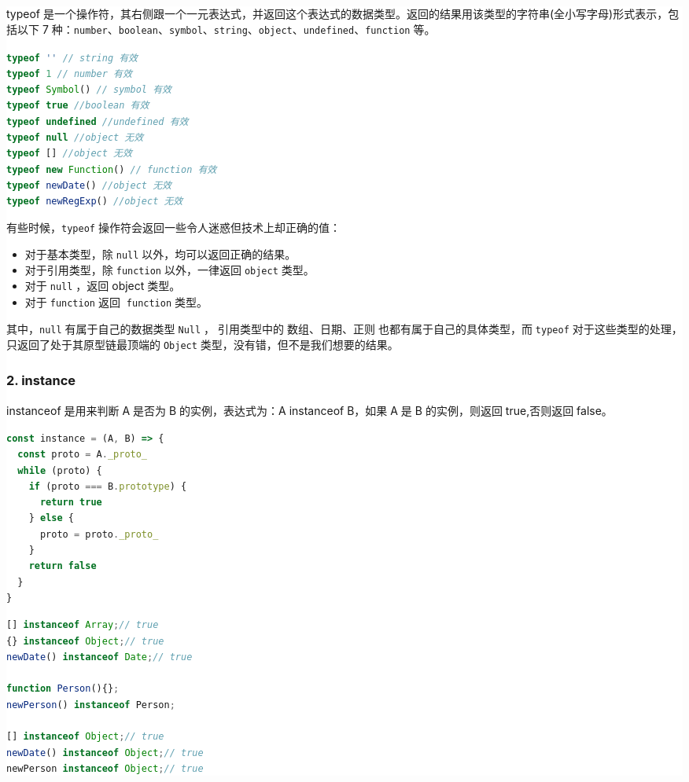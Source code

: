 typeof 是一个操作符，其右侧跟一个一元表达式，并返回这个表达式的数据类型。返回的结果用该类型的字符串(全小写字母)形式表示，包括以下 7 种：`number`、`boolean`、`symbol`、`string`、`object`、`undefined`、`function` 等。

```javascript
typeof '' // string 有效
typeof 1 // number 有效
typeof Symbol() // symbol 有效
typeof true //boolean 有效
typeof undefined //undefined 有效
typeof null //object 无效
typeof [] //object 无效
typeof new Function() // function 有效
typeof newDate() //object 无效
typeof newRegExp() //object 无效
```

有些时候，`typeof` 操作符会返回一些令人迷惑但技术上却正确的值：

- 对于基本类型，除 `null` 以外，均可以返回正确的结果。
- 对于引用类型，除 `function` 以外，一律返回 `object` 类型。
- 对于 `null` ，返回 object 类型。
- 对于 `function` 返回  `function` 类型。

其中，`null` 有属于自己的数据类型 `Null` ， 引用类型中的 数组、日期、正则 也都有属于自己的具体类型，而 `typeof` 对于这些类型的处理，只返回了处于其原型链最顶端的 `Object` 类型，没有错，但不是我们想要的结果。

### 2. instance

instanceof 是用来判断 A 是否为 B 的实例，表达式为：A instanceof B，如果 A 是 B 的实例，则返回 true,否则返回 false。

```javascript
const instance = (A, B) => {
  const proto = A._proto_
  while (proto) {
    if (proto === B.prototype) {
      return true
    } else {
      proto = proto._proto_
    }
    return false
  }
}
```

```javascript
[] instanceof Array;// true
{} instanceof Object;// true
newDate() instanceof Date;// true

function Person(){};
newPerson() instanceof Person;

[] instanceof Object;// true
newDate() instanceof Object;// true
newPerson instanceof Object;// true
```
